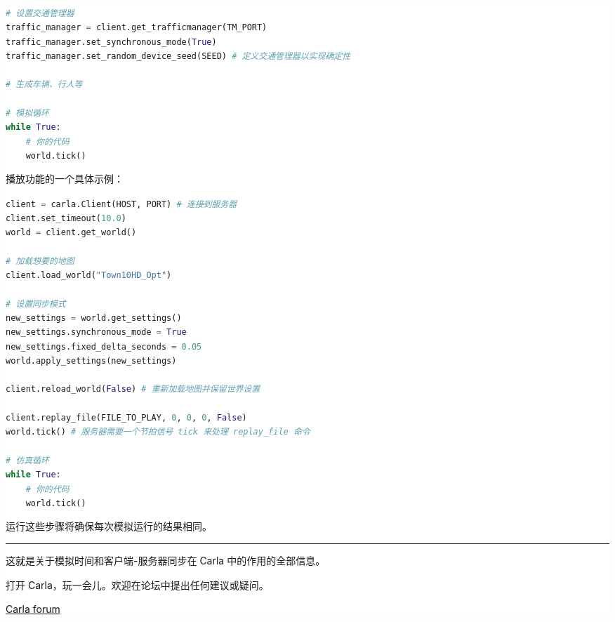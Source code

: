 ```py
# 设置交通管理器
traffic_manager = client.get_trafficmanager(TM_PORT)
traffic_manager.set_synchronous_mode(True)
traffic_manager.set_random_device_seed(SEED) # 定义交通管理器以实现确定性

# 生成车辆、行人等

# 模拟循环
while True:
	# 你的代码
	world.tick()
```

播放功能的一个具体示例：

```py
client = carla.Client(HOST, PORT) # 连接到服务器
client.set_timeout(10.0)
world = client.get_world()

# 加载想要的地图
client.load_world("Town10HD_Opt")

# 设置同步模式
new_settings = world.get_settings()
new_settings.synchronous_mode = True
new_settings.fixed_delta_seconds = 0.05
world.apply_settings(new_settings) 

client.reload_world(False) # 重新加载地图并保留世界设置

client.replay_file(FILE_TO_PLAY, 0, 0, 0, False)
world.tick() # 服务器需要一个节拍信号 tick 来处理 replay_file 命令

# 仿真循环
while True:
	# 你的代码
	world.tick()
```

运行这些步骤将确保每次模拟运行的结果相同。

---

这就是关于模拟时间和客户端-服务器同步在 Carla 中的作用的全部信息。

打开 Carla，玩一会儿。欢迎在论坛中提出任何建议或疑问。

<div class="build-buttons">
<p>
<a href="https://github.com/carla-simulator/carla/discussions/" target="_blank" class="btn btn-neutral" title="跳转至 Carla 论坛">
Carla forum</a>
</p>
</div>
